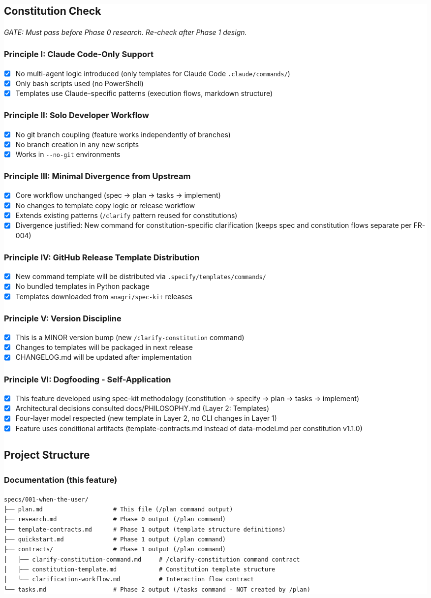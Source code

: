 ## Constitution Check
*GATE: Must pass before Phase 0 research. Re-check after Phase 1 design.*

### Principle I: Claude Code-Only Support
- [x] No multi-agent logic introduced (only templates for Claude Code `.claude/commands/`)
- [x] Only bash scripts used (no PowerShell)
- [x] Templates use Claude-specific patterns (execution flows, markdown structure)

### Principle II: Solo Developer Workflow
- [x] No git branch coupling (feature works independently of branches)
- [x] No branch creation in any new scripts
- [x] Works in `--no-git` environments

### Principle III: Minimal Divergence from Upstream
- [x] Core workflow unchanged (spec → plan → tasks → implement)
- [x] No changes to template copy logic or release workflow
- [x] Extends existing patterns (`/clarify` pattern reused for constitutions)
- [x] Divergence justified: New command for constitution-specific clarification (keeps spec and constitution flows separate per FR-004)

### Principle IV: GitHub Release Template Distribution
- [x] New command template will be distributed via `.specify/templates/commands/`
- [x] No bundled templates in Python package
- [x] Templates downloaded from `anagri/spec-kit` releases

### Principle V: Version Discipline
- [x] This is a MINOR version bump (new `/clarify-constitution` command)
- [x] Changes to templates will be packaged in next release
- [x] CHANGELOG.md will be updated after implementation

### Principle VI: Dogfooding - Self-Application
- [x] This feature developed using spec-kit methodology (constitution → specify → plan → tasks → implement)
- [x] Architectural decisions consulted docs/PHILOSOPHY.md (Layer 2: Templates)
- [x] Four-layer model respected (new template in Layer 2, no CLI changes in Layer 1)
- [x] Feature uses conditional artifacts (template-contracts.md instead of data-model.md per constitution v1.1.0)

## Project Structure

### Documentation (this feature)
```
specs/001-when-the-user/
├── plan.md                    # This file (/plan command output)
├── research.md                # Phase 0 output (/plan command)
├── template-contracts.md      # Phase 1 output (template structure definitions)
├── quickstart.md              # Phase 1 output (/plan command)
├── contracts/                 # Phase 1 output (/plan command)
│   ├── clarify-constitution-command.md     # /clarify-constitution command contract
│   ├── constitution-template.md            # Constitution template structure
│   └── clarification-workflow.md           # Interaction flow contract
└── tasks.md                   # Phase 2 output (/tasks command - NOT created by /plan)
```
